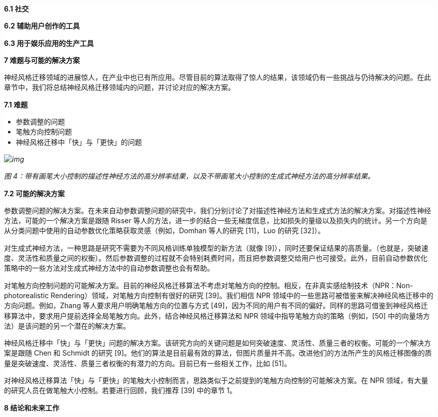 
**6.1 社交**



**6.2 辅助用户创作的工具**



**6.3 用于娱乐应用的生产工具**



**7 难题与可能的解决方案**



神经风格迁移领域的进展惊人，在产业中也已有所应用。尽管目前的算法取得了惊人的结果，该领域仍有一些挑战与仍待解决的问题。在此章节中，我们将总结神经风格迁移领域内的问题，并讨论对应的解决方案。



**7.1 难题**



- 参数调整的问题
- 笔触方向控制问题
- 神经风格迁移中「快」与「更快」的问题





*![img](https://cy-1256894686.cos.ap-beijing.myqcloud.com/2019-11-12-075615.png)*

*图 4：带有画笔大小控制的描述性神经方法的高分辨率结果，以及不带画笔大小控制的生成式神经方法的高分辨率结果。*





**7.2 可能的解决方案**



参数调整问题的解决方案。在未来自动参数调整问题的研究中，我们分别讨论了对描述性神经方法和生成式方法的解决方案。对描述性神经方法，可能的一个解决方案是跟随 Risser 等人的方法，进一步的结合一些无梯度信息，比如损失的量级以及损失内的统计。另一个方向是从分类问题中使用的自动参数优化策略获取灵感（例如，Domhan 等人的研究 [11]，Luo 的研究 [32]）。



对生成式神经方法，一种思路是研究不需要为不同风格训练单独模型的新方法（就像 [9]），同时还要保证结果的高质量。（也就是，突破速度、灵活性和质量之间的权衡）。然后参数调整的过程就不会特别耗费时间，而且把参数调整交给用户也可接受。此外，目前自动参数优化策略中的一些方法对生成式神经方法中的自动参数调整也会有帮助。



对笔触方向控制问题的可能解决方案。目前的神经风格迁移算法不考虑对笔触方向的控制。相反，在非真实感绘制技术（NPR：Non-photorealistic Rendering）领域，对笔触方向控制有很好的研究 [39]。我们相信 NPR 领域中的一些思路可被借鉴来解决神经风格迁移中的方向问题。例如，Zhang 等人要求用户明确笔触方向的位置与方式 [49]，因为不同的用户有不同的偏好。同样的思路可借鉴到神经风格迁移算法中，要求用户提前选择全局笔触方向。此外，结合神经风格迁移算法和 NPR 领域中指导笔触方向的策略（例如，[50] 中的向量场方法）是该问题的另一个潜在的解决方案。



神经风格迁移中「快」与「更快」问题的解决方案。该研究方向的关键问题是如何突破速度、灵活性、质量三者的权衡。可能的一个解决方案是跟随 Chen 和 Schmidt 的研究 [9]。他们的算法是目前最有效的算法，但图片质量并不高。改进他们的方法所产生的风格迁移图像的质量是突破速度、灵活性、质量三者权衡的有潜力的方向。目前已有一些相关工作，比如 [51]。



对神经风格迁移算法「快」与「更快」的笔触大小控制而言，思路类似于之前提到的笔触方向控制的可能解决方案。在 NPR 领域，有大量的研究人员在做笔触大小控制。若要进行回顾，我们推荐 [39] 中的章节 1。



**8 结论和未来工作**
